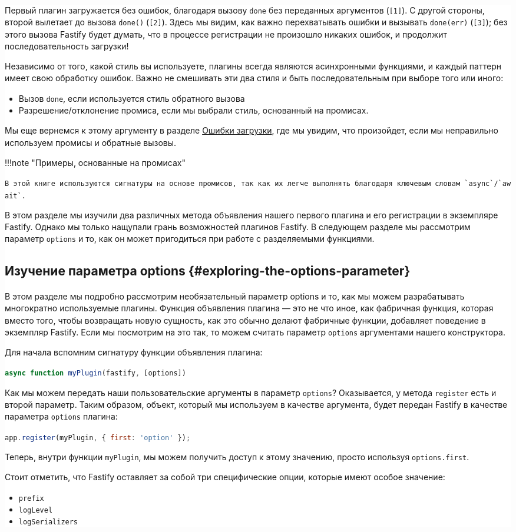 Первый плагин загружается без ошибок, благодаря вызову `done` без переданных аргументов (`[1]`). С другой стороны, второй вылетает до вызова `done()` (`[2]`). Здесь мы видим, как важно перехватывать ошибки и вызывать `done(err)` (`[3]`); без этого вызова Fastify будет думать, что в процессе регистрации не произошло никаких ошибок, и продолжит последовательность загрузки!

Независимо от того, какой стиль вы используете, плагины всегда являются асинхронными функциями, и каждый паттерн имеет свою обработку ошибок. Важно не смешивать эти два стиля и быть последовательным при выборе того или иного:

-   Вызов `done`, если используется стиль обратного вызова
-   Разрешение/отклонение промиса, если мы выбрали стиль, основанный на промисах.

Мы еще вернемся к этому аргументу в разделе [Ошибки загрузки](#recovery-from-a-boot-error), где мы увидим, что произойдет, если мы неправильно используем промисы и обратные вызовы.

!!!note "Примеры, основанные на промисах"

    В этой книге используются сигнатуры на основе промисов, так как их легче выполнять благодаря ключевым словам `async`/`await`.

В этом разделе мы изучили два различных метода объявления нашего первого плагина и его регистрации в экземпляре Fastify. Однако мы только нащупали грань возможностей плагинов Fastify. В следующем разделе мы рассмотрим параметр `options` и то, как он может пригодиться при работе с разделяемыми функциями.

## Изучение параметра options {#exploring-the-options-parameter}

В этом разделе мы подробно рассмотрим необязательный параметр options и то, как мы можем разрабатывать многократно используемые плагины. Функция объявления плагина — это не что иное, как фабричная функция, которая вместо того, чтобы возвращать новую сущность, как это обычно делают фабричные функции, добавляет поведение в экземпляр Fastify. Если мы посмотрим на это так, то можем считать параметр `options` аргументами нашего конструктора.

Для начала вспомним сигнатуру функции объявления плагина:

```js
async function myPlugin(fastify, [options])
```

Как мы можем передать наши пользовательские аргументы в параметр `options`? Оказывается, у метода `register` есть и второй параметр. Таким образом, объект, который мы используем в качестве аргумента, будет передан Fastify в качестве параметра `options` плагина:

```js
app.register(myPlugin, { first: 'option' });
```

Теперь, внутри функции `myPlugin`, мы можем получить доступ к этому значению, просто используя `options.first`.

Стоит отметить, что Fastify оставляет за собой три специфические опции, которые имеют особое значение:

-   `prefix`
-   `logLevel`
-   `logSerializers`
